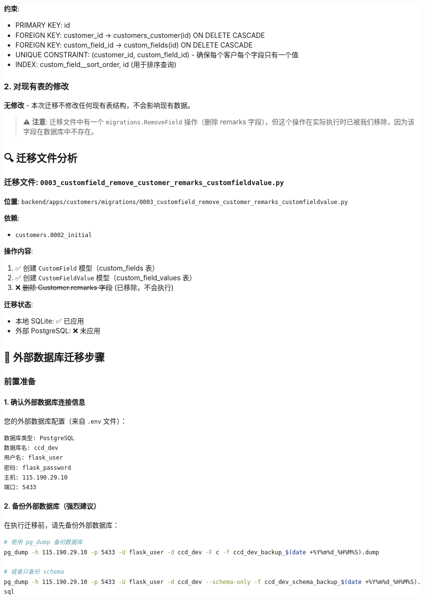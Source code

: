 **约束**:
- PRIMARY KEY: id
- FOREIGN KEY: customer_id → customers_customer(id) ON DELETE CASCADE
- FOREIGN KEY: custom_field_id → custom_fields(id) ON DELETE CASCADE
- UNIQUE CONSTRAINT: (customer_id, custom_field_id) - 确保每个客户每个字段只有一个值
- INDEX: custom_field__sort_order, id (用于排序查询)

### 2. 对现有表的修改

**无修改** - 本次迁移不修改任何现有表结构，不会影响现有数据。

> ⚠️ **注意**: 迁移文件中有一个 `migrations.RemoveField` 操作（删除 remarks 字段），但这个操作在实际执行时已被我们移除，因为该字段在数据库中不存在。

## 🔍 迁移文件分析

### 迁移文件: `0003_customfield_remove_customer_remarks_customfieldvalue.py`

**位置**: `backend/apps/customers/migrations/0003_customfield_remove_customer_remarks_customfieldvalue.py`

**依赖**: 
- `customers.0002_initial`

**操作内容**:
1. ✅ 创建 `CustomField` 模型（custom_fields 表）
2. ✅ 创建 `CustomFieldValue` 模型（custom_field_values 表）
3. ❌ ~~删除 Customer.remarks 字段~~ (已移除，不会执行)

**迁移状态**: 
- 本地 SQLite: ✅ 已应用
- 外部 PostgreSQL: ❌ 未应用

## 🚀 外部数据库迁移步骤

### 前置准备

#### 1. 确认外部数据库连接信息

您的外部数据库配置（来自 `.env` 文件）：
```
数据库类型: PostgreSQL
数据库名: ccd_dev
用户名: flask_user
密码: flask_password
主机: 115.190.29.10
端口: 5433
```

#### 2. 备份外部数据库（强烈建议）

在执行迁移前，请先备份外部数据库：

```bash
# 使用 pg_dump 备份数据库
pg_dump -h 115.190.29.10 -p 5433 -U flask_user -d ccd_dev -F c -f ccd_dev_backup_$(date +%Y%m%d_%H%M%S).dump

# 或者只备份 schema
pg_dump -h 115.190.29.10 -p 5433 -U flask_user -d ccd_dev --schema-only -f ccd_dev_schema_backup_$(date +%Y%m%d_%H%M%S).sql
```

